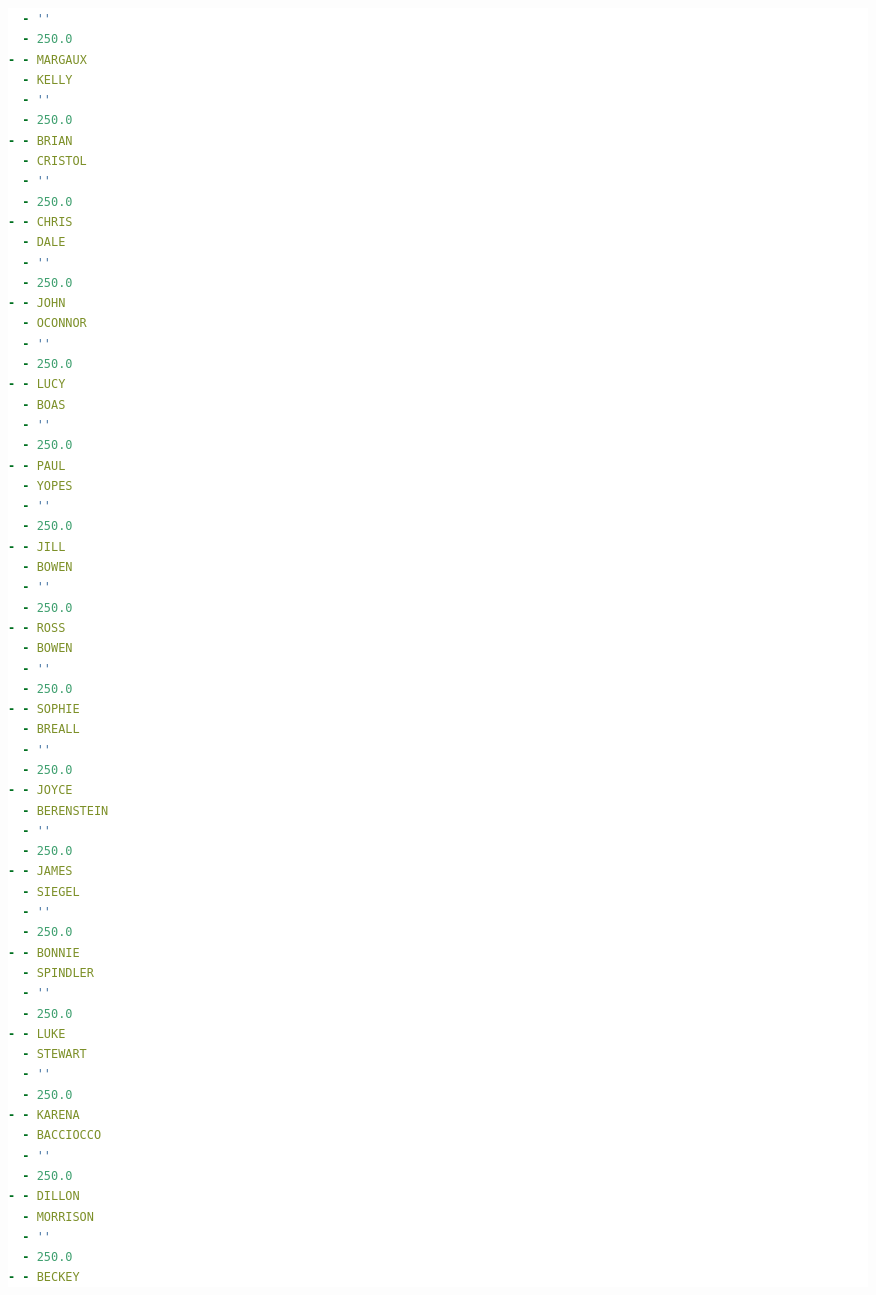 ```yaml
  - ''
  - 250.0
- - MARGAUX
  - KELLY
  - ''
  - 250.0
- - BRIAN
  - CRISTOL
  - ''
  - 250.0
- - CHRIS
  - DALE
  - ''
  - 250.0
- - JOHN
  - OCONNOR
  - ''
  - 250.0
- - LUCY
  - BOAS
  - ''
  - 250.0
- - PAUL
  - YOPES
  - ''
  - 250.0
- - JILL
  - BOWEN
  - ''
  - 250.0
- - ROSS
  - BOWEN
  - ''
  - 250.0
- - SOPHIE
  - BREALL
  - ''
  - 250.0
- - JOYCE
  - BERENSTEIN
  - ''
  - 250.0
- - JAMES
  - SIEGEL
  - ''
  - 250.0
- - BONNIE
  - SPINDLER
  - ''
  - 250.0
- - LUKE
  - STEWART
  - ''
  - 250.0
- - KARENA
  - BACCIOCCO
  - ''
  - 250.0
- - DILLON
  - MORRISON
  - ''
  - 250.0
- - BECKEY
```